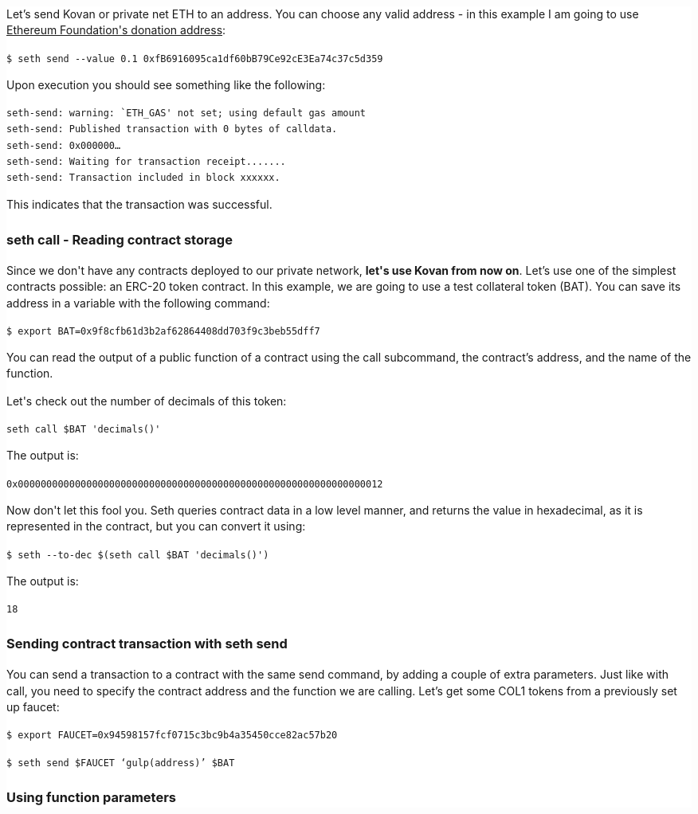 Let’s send Kovan or private net ETH to an address. You can choose any valid
address - in this example I am going to use
[Ethereum Foundation's donation address](https://www.ethereum.org/donate):

`$ seth send --value 0.1 0xfB6916095ca1df60bB79Ce92cE3Ea74c37c5d359`

Upon execution you should see something like the following:

    seth-send: warning: `ETH_GAS' not set; using default gas amount
    seth-send: Published transaction with 0 bytes of calldata.
    seth-send: 0x000000…
    seth-send: Waiting for transaction receipt.......
    seth-send: Transaction included in block xxxxxx.

This indicates that the transaction was successful.

### seth call - Reading contract storage

Since we don't have any contracts deployed to our private network, **let's use
Kovan from now on**. Let’s use one of the simplest contracts possible: an ERC-20
token contract. In this example, we are going to use a test collateral token
(BAT). You can save its address in a variable with the following command:

`$ export BAT=0x9f8cfb61d3b2af62864408dd703f9c3beb55dff7`

You can read the output of a public function of a contract using the call
subcommand, the contract’s address, and the name of the function.

Let's check out the number of decimals of this token:

`seth call $BAT 'decimals()'`

The output is:

`0x0000000000000000000000000000000000000000000000000000000000000012`

Now don't let this fool you. Seth queries contract data in a low level manner,
and returns the value in hexadecimal, as it is represented in the contract, but
you can convert it using:

`$ seth --to-dec $(seth call $BAT 'decimals()')`

The output is:

`18`

### Sending contract transaction with seth send

You can send a transaction to a contract with the same send command, by adding a
couple of extra parameters. Just like with call, you need to specify the
contract address and the function we are calling. Let’s get some COL1 tokens
from a previously set up faucet:

`$ export FAUCET=0x94598157fcf0715c3bc9b4a35450cce82ac57b20`

`$ seth send $FAUCET ‘gulp(address)’ $BAT`

### Using function parameters
